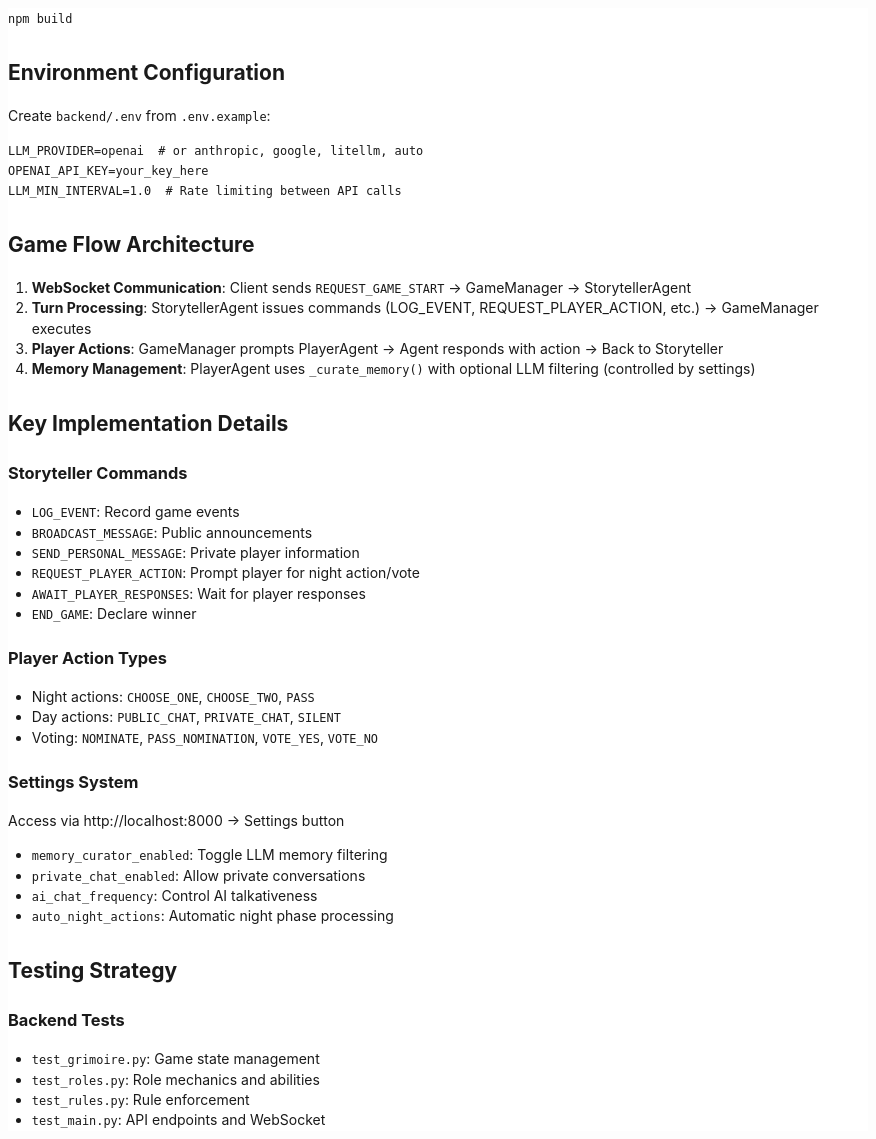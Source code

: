 ```bash
npm build
```

## Environment Configuration

Create `backend/.env` from `.env.example`:
```
LLM_PROVIDER=openai  # or anthropic, google, litellm, auto
OPENAI_API_KEY=your_key_here
LLM_MIN_INTERVAL=1.0  # Rate limiting between API calls
```

## Game Flow Architecture

1. **WebSocket Communication**: Client sends `REQUEST_GAME_START` → GameManager → StorytellerAgent
2. **Turn Processing**: StorytellerAgent issues commands (LOG_EVENT, REQUEST_PLAYER_ACTION, etc.) → GameManager executes
3. **Player Actions**: GameManager prompts PlayerAgent → Agent responds with action → Back to Storyteller
4. **Memory Management**: PlayerAgent uses `_curate_memory()` with optional LLM filtering (controlled by settings)

## Key Implementation Details

### Storyteller Commands
- `LOG_EVENT`: Record game events
- `BROADCAST_MESSAGE`: Public announcements
- `SEND_PERSONAL_MESSAGE`: Private player information
- `REQUEST_PLAYER_ACTION`: Prompt player for night action/vote
- `AWAIT_PLAYER_RESPONSES`: Wait for player responses
- `END_GAME`: Declare winner

### Player Action Types
- Night actions: `CHOOSE_ONE`, `CHOOSE_TWO`, `PASS`
- Day actions: `PUBLIC_CHAT`, `PRIVATE_CHAT`, `SILENT`
- Voting: `NOMINATE`, `PASS_NOMINATION`, `VOTE_YES`, `VOTE_NO`

### Settings System
Access via http://localhost:8000 → Settings button
- `memory_curator_enabled`: Toggle LLM memory filtering
- `private_chat_enabled`: Allow private conversations
- `ai_chat_frequency`: Control AI talkativeness
- `auto_night_actions`: Automatic night phase processing

## Testing Strategy

### Backend Tests
- `test_grimoire.py`: Game state management
- `test_roles.py`: Role mechanics and abilities
- `test_rules.py`: Rule enforcement
- `test_main.py`: API endpoints and WebSocket
